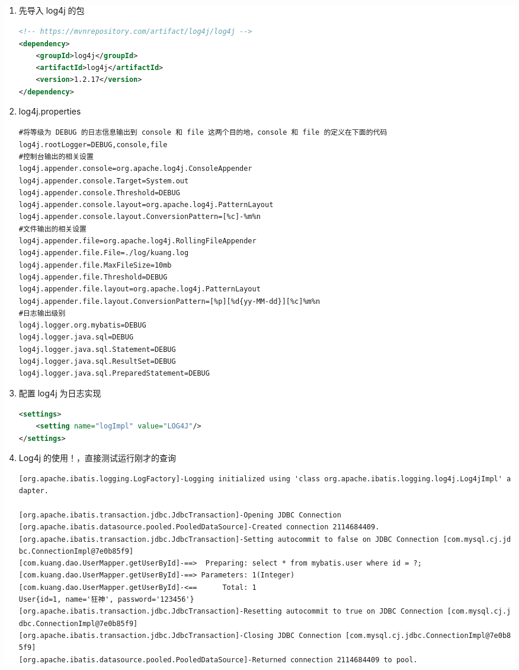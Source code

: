 1. 先导入 log4j 的包

   ```xml
   <!-- https://mvnrepository.com/artifact/log4j/log4j -->
   <dependency>
       <groupId>log4j</groupId>
       <artifactId>log4j</artifactId>
       <version>1.2.17</version>
   </dependency>
   ```

2. log4j.properties

   ```properties
   #将等级为 DEBUG 的日志信息输出到 console 和 file 这两个目的地，console 和 file 的定义在下面的代码
   log4j.rootLogger=DEBUG,console,file
   #控制台输出的相关设置
   log4j.appender.console=org.apache.log4j.ConsoleAppender
   log4j.appender.console.Target=System.out
   log4j.appender.console.Threshold=DEBUG
   log4j.appender.console.layout=org.apache.log4j.PatternLayout
   log4j.appender.console.layout.ConversionPattern=[%c]-%m%n
   #文件输出的相关设置
   log4j.appender.file=org.apache.log4j.RollingFileAppender
   log4j.appender.file.File=./log/kuang.log
   log4j.appender.file.MaxFileSize=10mb
   log4j.appender.file.Threshold=DEBUG
   log4j.appender.file.layout=org.apache.log4j.PatternLayout
   log4j.appender.file.layout.ConversionPattern=[%p][%d{yy-MM-dd}][%c]%m%n
   #日志输出级别
   log4j.logger.org.mybatis=DEBUG
   log4j.logger.java.sql=DEBUG
   log4j.logger.java.sql.Statement=DEBUG
   log4j.logger.java.sql.ResultSet=DEBUG
   log4j.logger.java.sql.PreparedStatement=DEBUG
   ```

3. 配置 log4j 为日志实现

   ```xml
   <settings>
       <setting name="logImpl" value="LOG4J"/>
   </settings>
   ```

4. Log4j 的使用！，直接测试运行刚才的查询

   ```shell
   [org.apache.ibatis.logging.LogFactory]-Logging initialized using 'class org.apache.ibatis.logging.log4j.Log4jImpl' adapter.
   
   [org.apache.ibatis.transaction.jdbc.JdbcTransaction]-Opening JDBC Connection
   [org.apache.ibatis.datasource.pooled.PooledDataSource]-Created connection 2114684409.
   [org.apache.ibatis.transaction.jdbc.JdbcTransaction]-Setting autocommit to false on JDBC Connection [com.mysql.cj.jdbc.ConnectionImpl@7e0b85f9]
   [com.kuang.dao.UserMapper.getUserById]-==>  Preparing: select * from mybatis.user where id = ?;
   [com.kuang.dao.UserMapper.getUserById]-==> Parameters: 1(Integer)
   [com.kuang.dao.UserMapper.getUserById]-<==      Total: 1
   User{id=1, name='狂神', password='123456'}
   [org.apache.ibatis.transaction.jdbc.JdbcTransaction]-Resetting autocommit to true on JDBC Connection [com.mysql.cj.jdbc.ConnectionImpl@7e0b85f9]
   [org.apache.ibatis.transaction.jdbc.JdbcTransaction]-Closing JDBC Connection [com.mysql.cj.jdbc.ConnectionImpl@7e0b85f9]
   [org.apache.ibatis.datasource.pooled.PooledDataSource]-Returned connection 2114684409 to pool.
   ```
